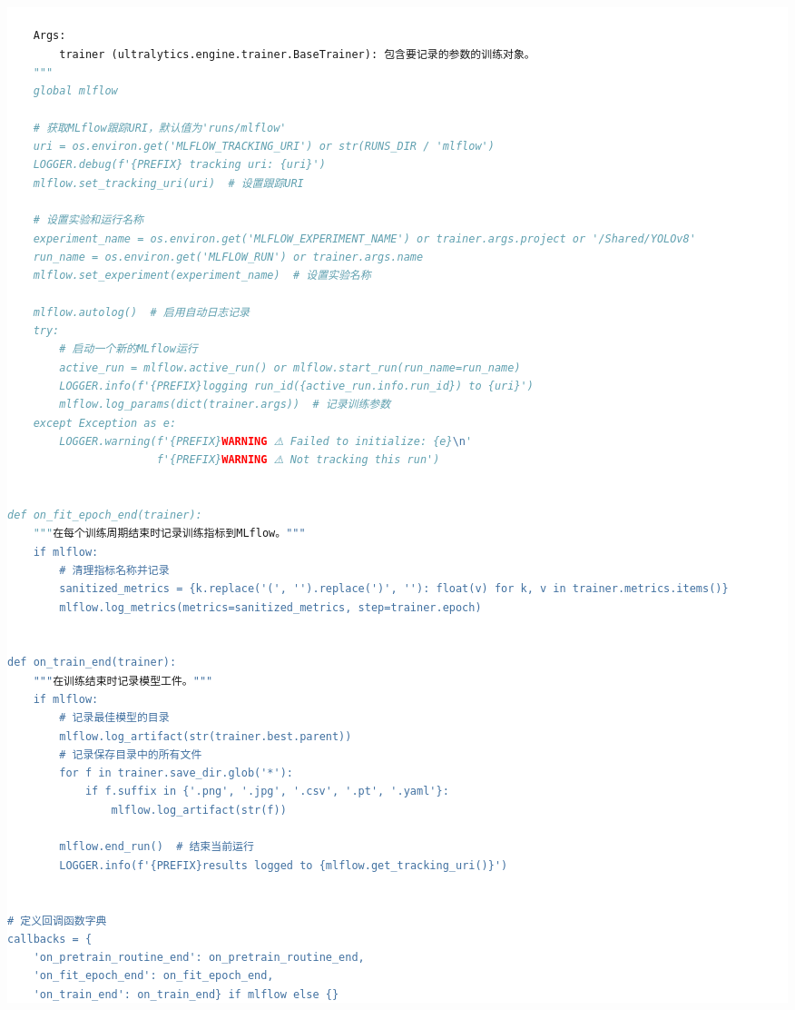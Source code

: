 ```python

    Args:
        trainer (ultralytics.engine.trainer.BaseTrainer): 包含要记录的参数的训练对象。
    """
    global mlflow

    # 获取MLflow跟踪URI，默认值为'runs/mlflow'
    uri = os.environ.get('MLFLOW_TRACKING_URI') or str(RUNS_DIR / 'mlflow')
    LOGGER.debug(f'{PREFIX} tracking uri: {uri}')
    mlflow.set_tracking_uri(uri)  # 设置跟踪URI

    # 设置实验和运行名称
    experiment_name = os.environ.get('MLFLOW_EXPERIMENT_NAME') or trainer.args.project or '/Shared/YOLOv8'
    run_name = os.environ.get('MLFLOW_RUN') or trainer.args.name
    mlflow.set_experiment(experiment_name)  # 设置实验名称

    mlflow.autolog()  # 启用自动日志记录
    try:
        # 启动一个新的MLflow运行
        active_run = mlflow.active_run() or mlflow.start_run(run_name=run_name)
        LOGGER.info(f'{PREFIX}logging run_id({active_run.info.run_id}) to {uri}')
        mlflow.log_params(dict(trainer.args))  # 记录训练参数
    except Exception as e:
        LOGGER.warning(f'{PREFIX}WARNING ⚠️ Failed to initialize: {e}\n'
                       f'{PREFIX}WARNING ⚠️ Not tracking this run')


def on_fit_epoch_end(trainer):
    """在每个训练周期结束时记录训练指标到MLflow。"""
    if mlflow:
        # 清理指标名称并记录
        sanitized_metrics = {k.replace('(', '').replace(')', ''): float(v) for k, v in trainer.metrics.items()}
        mlflow.log_metrics(metrics=sanitized_metrics, step=trainer.epoch)


def on_train_end(trainer):
    """在训练结束时记录模型工件。"""
    if mlflow:
        # 记录最佳模型的目录
        mlflow.log_artifact(str(trainer.best.parent))
        # 记录保存目录中的所有文件
        for f in trainer.save_dir.glob('*'):
            if f.suffix in {'.png', '.jpg', '.csv', '.pt', '.yaml'}:
                mlflow.log_artifact(str(f))

        mlflow.end_run()  # 结束当前运行
        LOGGER.info(f'{PREFIX}results logged to {mlflow.get_tracking_uri()}')


# 定义回调函数字典
callbacks = {
    'on_pretrain_routine_end': on_pretrain_routine_end,
    'on_fit_epoch_end': on_fit_epoch_end,
    'on_train_end': on_train_end} if mlflow else {}
```
